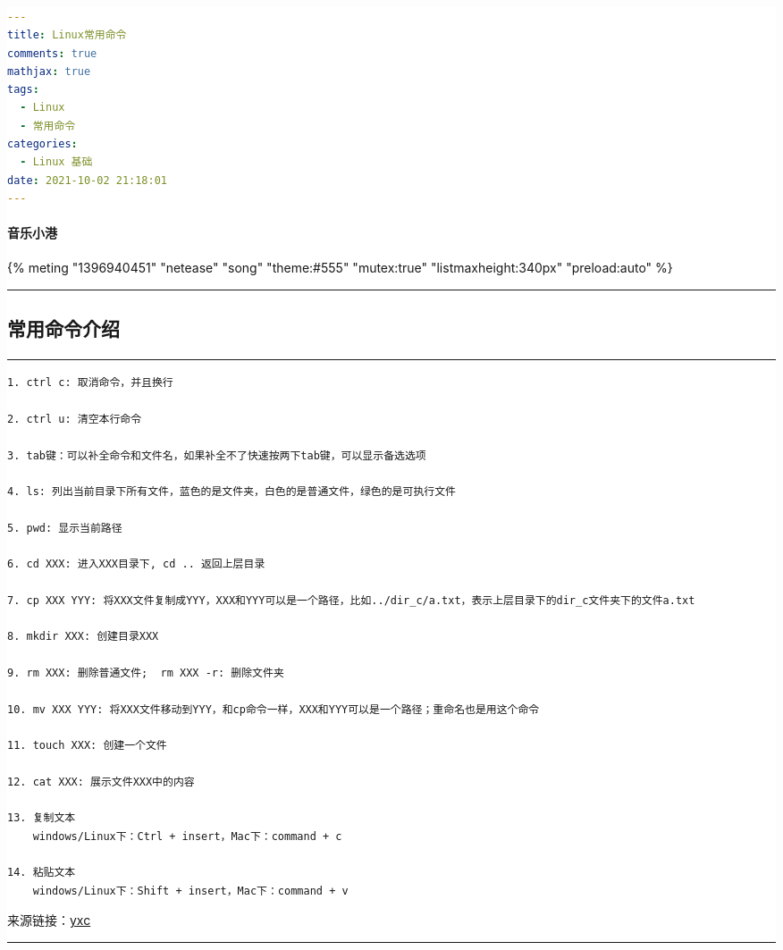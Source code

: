 ```yaml
---
title: Linux常用命令
comments: true
mathjax: true
tags:
  - Linux
  - 常用命令
categories:
  - Linux 基础
date: 2021-10-02 21:18:01
---
```

#### 音乐小港
{% meting "1396940451" "netease" "song" "theme:#555" "mutex:true" "listmaxheight:340px" "preload:auto" %}

---
## 常用命令介绍
---
```
1. ctrl c: 取消命令，并且换行

2. ctrl u: 清空本行命令

3. tab键：可以补全命令和文件名，如果补全不了快速按两下tab键，可以显示备选选项

4. ls: 列出当前目录下所有文件，蓝色的是文件夹，白色的是普通文件，绿色的是可执行文件

5. pwd: 显示当前路径

6. cd XXX: 进入XXX目录下, cd .. 返回上层目录

7. cp XXX YYY: 将XXX文件复制成YYY，XXX和YYY可以是一个路径，比如../dir_c/a.txt，表示上层目录下的dir_c文件夹下的文件a.txt

8. mkdir XXX: 创建目录XXX

9. rm XXX: 删除普通文件;  rm XXX -r: 删除文件夹

10. mv XXX YYY: 将XXX文件移动到YYY，和cp命令一样，XXX和YYY可以是一个路径；重命名也是用这个命令

11. touch XXX: 创建一个文件

12. cat XXX: 展示文件XXX中的内容

13. 复制文本
    windows/Linux下：Ctrl + insert，Mac下：command + c

14. 粘贴文本
    windows/Linux下：Shift + insert，Mac下：command + v
```
来源链接：[yxc](https://www.acwing.com/file_system/file/content/whole/index/content/2855530/)

---